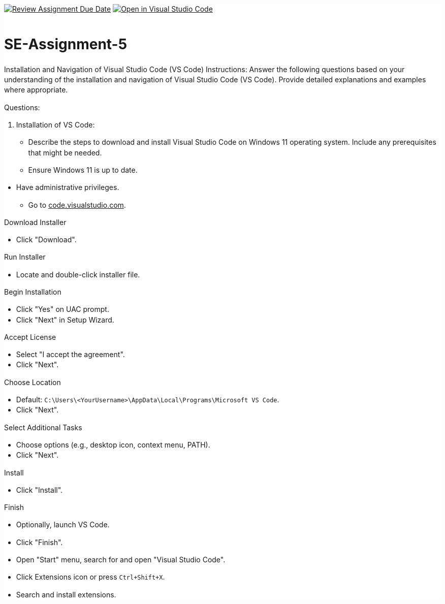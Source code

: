 [![Review Assignment Due Date](https://classroom.github.com/assets/deadline-readme-button-22041afd0340ce965d47ae6ef1cefeee28c7c493a6346c4f15d667ab976d596c.svg)](https://classroom.github.com/a/XoLGRbHq)
[![Open in Visual Studio Code](https://classroom.github.com/assets/open-in-vscode-2e0aaae1b6195c2367325f4f02e2d04e9abb55f0b24a779b69b11b9e10269abc.svg)](https://classroom.github.com/online_ide?assignment_repo_id=15296293&assignment_repo_type=AssignmentRepo)
# SE-Assignment-5
Installation and Navigation of Visual Studio Code (VS Code)
 Instructions:
Answer the following questions based on your understanding of the installation and navigation of Visual Studio Code (VS Code). Provide detailed explanations and examples where appropriate.

 Questions:

1. Installation of VS Code:
   - Describe the steps to download and install Visual Studio Code on Windows 11 operating system. Include any prerequisites that might be needed.

   - Ensure Windows 11 is up to date.
- Have administrative privileges.


   - Go to [code.visualstudio.com](https://code.visualstudio.com/).

Download Installer
   - Click "Download".

Run Installer
   - Locate and double-click installer file.

Begin Installation
   - Click "Yes" on UAC prompt.
   - Click "Next" in Setup Wizard.

Accept License
   - Select "I accept the agreement".
   - Click "Next".

Choose Location
   - Default: `C:\Users\<YourUsername>\AppData\Local\Programs\Microsoft VS Code`.
   - Click "Next".

Select Additional Tasks
   - Choose options (e.g., desktop icon, context menu, PATH).
   - Click "Next".

Install
   - Click "Install".

Finish
   - Optionally, launch VS Code.
   - Click "Finish".

- Open "Start" menu, search for and open "Visual Studio Code".

- Click Extensions icon or press `Ctrl+Shift+X`.
- Search and install extensions.
